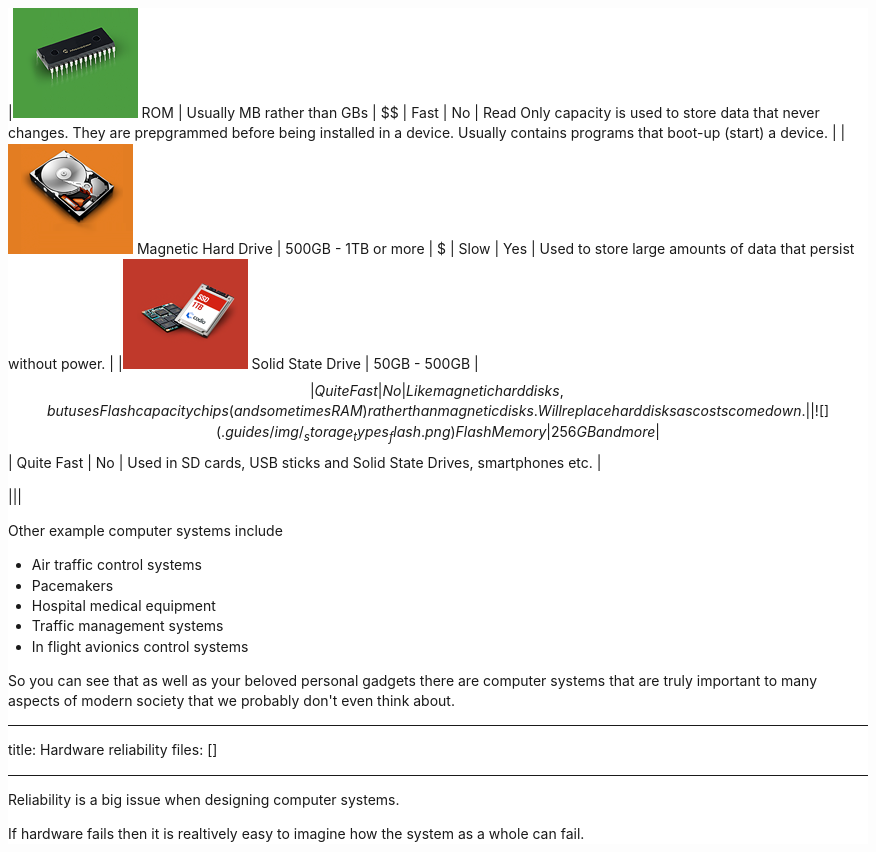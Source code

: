 |![](.guides/img/_storage_types_rom.png) ROM | Usually MB rather than GBs | $$ | Fast | No | Read Only capacity is used to store data that never changes. They are prepgrammed before being installed in a device. Usually contains programs that boot-up (start) a device. |
|![](.guides/img/_storage_types_hdd.png) Magnetic Hard Drive | 500GB - 1TB or more | $ | Slow | Yes | Used to store large amounts of data that persist without power. |
|![](.guides/img/_storage_types_ssd.png) Solid State Drive | 50GB - 500GB | $$ | Quite Fast | No | Like magnetic hard disks, but uses Flash capacity chips (and sometimes RAM) rather than magnetic disks. Will replace hard disks as costs come down. |
|![](.guides/img/_storage_types_flash.png) Flash Memory | 256GB and more | $$ | Quite Fast | No | Used in SD cards, USB sticks and Solid State Drives, smartphones etc. |


|||


Other example computer systems include

- Air traffic control systems
- Pacemakers
- Hospital medical equipment
- Traffic management systems
- In flight avionics control systems

So you can see that as well as your beloved personal gadgets there are computer systems that are truly important to many aspects of modern society that we probably don't even think about.

---
title: Hardware reliability
files: []

---
Reliability is a big issue when designing computer systems. 

If hardware fails then it is realtively easy to imagine how the system as a whole can fail. 
